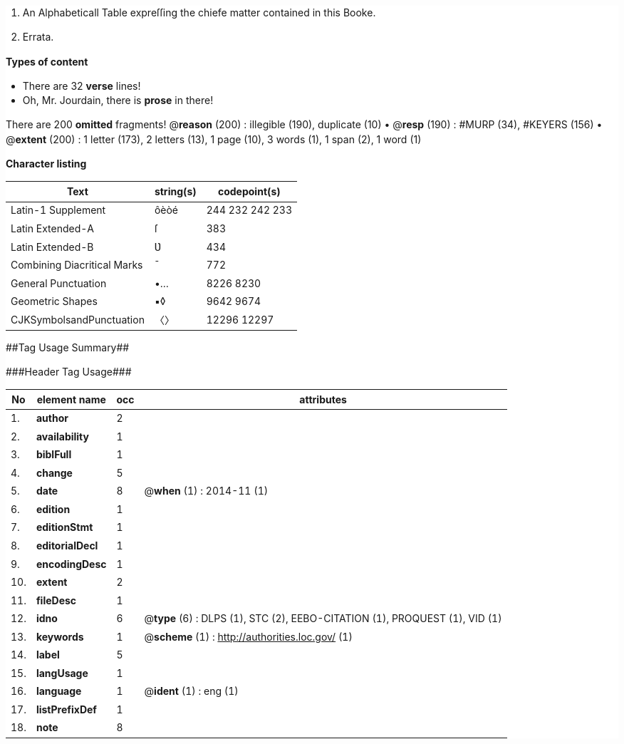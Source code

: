 1. An Alphabeticall Table expreſſing the chiefe matter contained in this Booke.

1. Errata.

**Types of content**

  * There are 32 **verse** lines!
  * Oh, Mr. Jourdain, there is **prose** in there!

There are 200 **omitted** fragments! 
 @__reason__ (200) : illegible (190), duplicate (10)  •  @__resp__ (190) : #MURP (34), #KEYERS (156)  •  @__extent__ (200) : 1 letter (173), 2 letters (13), 1 page (10), 3 words (1), 1 span (2), 1 word (1)

**Character listing**


|Text|string(s)|codepoint(s)|
|---|---|---|
|Latin-1 Supplement|ôèòé|244 232 242 233|
|Latin Extended-A|ſ|383|
|Latin Extended-B|Ʋ|434|
|Combining             Diacritical Marks|̄|772|
|General Punctuation|•…|8226 8230|
|Geometric Shapes|▪◊|9642 9674|
|CJKSymbolsandPunctuation|〈〉|12296 12297|

##Tag Usage Summary##

###Header Tag Usage###

|No|element name|occ|attributes|
|---|---|---|---|
|1.|__author__|2||
|2.|__availability__|1||
|3.|__biblFull__|1||
|4.|__change__|5||
|5.|__date__|8| @__when__ (1) : 2014-11 (1)|
|6.|__edition__|1||
|7.|__editionStmt__|1||
|8.|__editorialDecl__|1||
|9.|__encodingDesc__|1||
|10.|__extent__|2||
|11.|__fileDesc__|1||
|12.|__idno__|6| @__type__ (6) : DLPS (1), STC (2), EEBO-CITATION (1), PROQUEST (1), VID (1)|
|13.|__keywords__|1| @__scheme__ (1) : http://authorities.loc.gov/ (1)|
|14.|__label__|5||
|15.|__langUsage__|1||
|16.|__language__|1| @__ident__ (1) : eng (1)|
|17.|__listPrefixDef__|1||
|18.|__note__|8||
